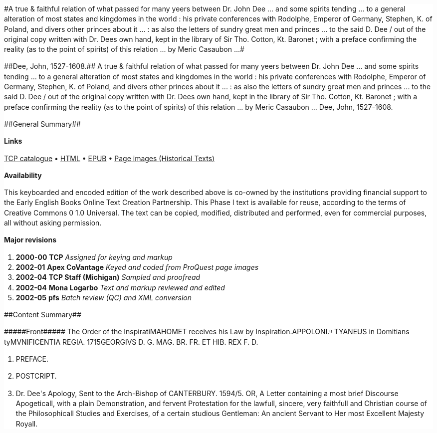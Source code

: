 #A true & faithful relation of what passed for many yeers between Dr. John Dee ... and some spirits tending ... to a general alteration of most states and kingdomes in the world : his private conferences with Rodolphe, Emperor of Germany, Stephen, K. of Poland, and divers other princes about it ... : as also the letters of sundry great men and princes ... to the said D. Dee / out of the original copy written with Dr. Dees own hand, kept in the library of Sir Tho. Cotton, Kt. Baronet ; with a preface confirming the reality (as to the point of spirits) of this relation ... by Meric Casaubon ...#

##Dee, John, 1527-1608.##
A true & faithful relation of what passed for many yeers between Dr. John Dee ... and some spirits tending ... to a general alteration of most states and kingdomes in the world : his private conferences with Rodolphe, Emperor of Germany, Stephen, K. of Poland, and divers other princes about it ... : as also the letters of sundry great men and princes ... to the said D. Dee / out of the original copy written with Dr. Dees own hand, kept in the library of Sir Tho. Cotton, Kt. Baronet ; with a preface confirming the reality (as to the point of spirits) of this relation ... by Meric Casaubon ...
Dee, John, 1527-1608.

##General Summary##

**Links**

[TCP catalogue](http://www.ota.ox.ac.uk/tcp/)  • 
[HTML](http://tei.it.ox.ac.uk/tcp/Texts-HTML/free/A37/A37412.html)  • 
[EPUB](http://tei.it.ox.ac.uk/tcp/Texts-EPUB/free/A37/A37412.epub) • 
[Page images (Historical Texts)](https://data.historicaltexts.jisc.ac.uk/view?pubId=eebo-11821731e&pageId=eebo-11821731e-49588-1)

**Availability**

This keyboarded and encoded edition of the
	       work described above is co-owned by the institutions
	       providing financial support to the Early English Books
	       Online Text Creation Partnership. This Phase I text is
	       available for reuse, according to the terms of Creative
	       Commons 0 1.0 Universal. The text can be copied,
	       modified, distributed and performed, even for
	       commercial purposes, all without asking permission.

**Major revisions**

1. __2000-00__ __TCP__ *Assigned for keying and markup*
1. __2002-01__ __Apex CoVantage__ *Keyed and coded from ProQuest page images*
1. __2002-04__ __TCP Staff (Michigan)__ *Sampled and proofread*
1. __2002-04__ __Mona Logarbo__ *Text and markup reviewed and edited*
1. __2002-05__ __pfs__ *Batch review (QC) and XML conversion*

##Content Summary##

#####Front#####
The Order of the InspiratiMAHOMET receives his Law by Inspiration.APPOLONI.ꝰ TYANEUS in Domitians tyMVNIFICENTIA REGIA. 1715GEORGIVS D. G. MAG. BR. FR. ET HIB. REX F. D.
1. PREFACE.

1. POSTCRIPT.

1. Dr. Dee's Apology, Sent to the Arch-Bishop of CANTERBURY. 1594/5. OR, A Letter containing a most brief Discourse Apogeticall, with a plain Demonstration, and fervent Protestation for the lawfull, sincere, very faithfull and Christian course of the Philosophicall Studies and Exercises, of a certain studious Gentleman: An ancient Servant to Her most Excellent Majesty Royall.
